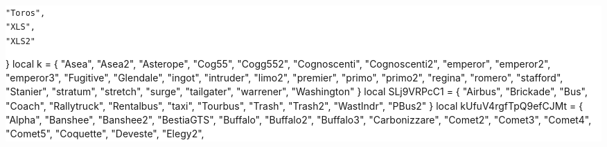     "Toros",
    "XLS",
    "XLS2"
}
local k = {
    "Asea",
    "Asea2",
    "Asterope",
    "Cog55",
    "Cogg552",
    "Cognoscenti",
    "Cognoscenti2",
    "emperor",
    "emperor2",
    "emperor3",
    "Fugitive",
    "Glendale",
    "ingot",
    "intruder",
    "limo2",
    "premier",
    "primo",
    "primo2",
    "regina",
    "romero",
    "stafford",
    "Stanier",
    "stratum",
    "stretch",
    "surge",
    "tailgater",
    "warrener",
    "Washington"
}
local SLj9VRPcC1 = {
    "Airbus",
    "Brickade",
    "Bus",
    "Coach",
    "Rallytruck",
    "Rentalbus",
    "taxi",
    "Tourbus",
    "Trash",
    "Trash2",
    "WastIndr",
    "PBus2"
}
local kUfuV4rgfTpQ9efCJMt = {
    "Alpha",
    "Banshee",
    "Banshee2",
    "BestiaGTS",
    "Buffalo",
    "Buffalo2",
    "Buffalo3",
    "Carbonizzare",
    "Comet2",
    "Comet3",
    "Comet4",
    "Comet5",
    "Coquette",
    "Deveste",
    "Elegy2",